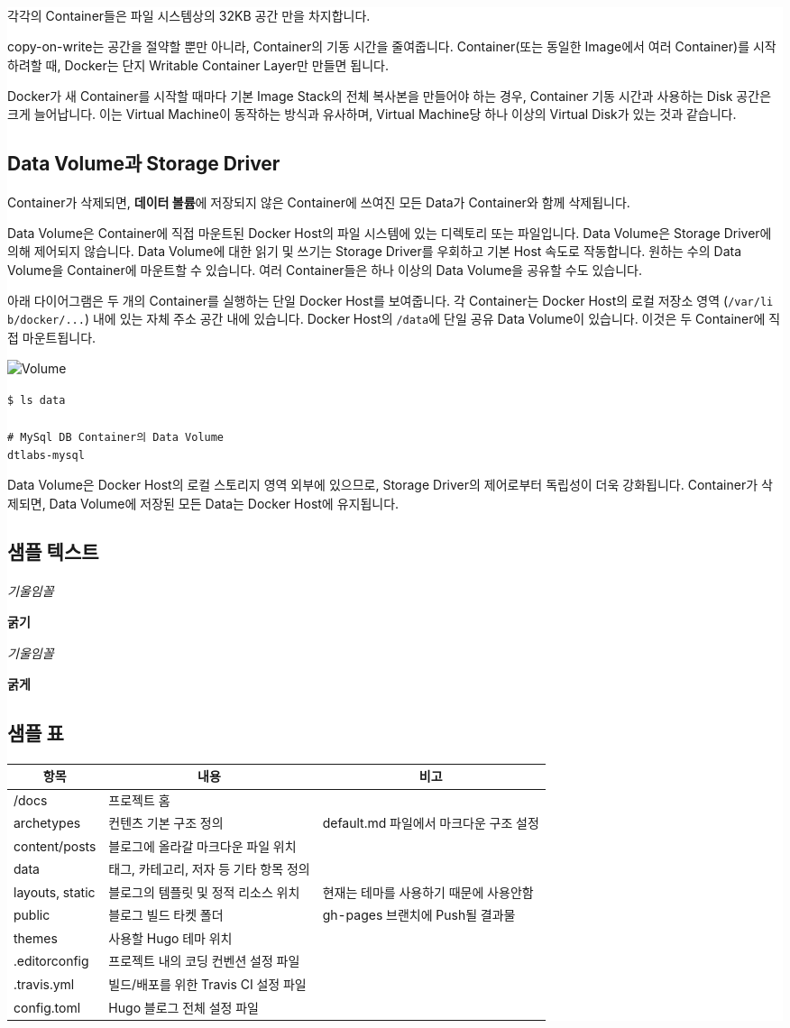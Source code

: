    각각의 Container들은 파일 시스템상의 32KB 공간 만을 차지합니다.

copy-on-write는 공간을 절약할 뿐만 아니라, Container의 기동 시간을 줄여줍니다. Container(또는 동일한 Image에서 여러 Container)를 시작하려할 때, Docker는 단지 Writable Container Layer만 만들면 됩니다.

Docker가 새 Container를 시작할 때마다 기본 Image Stack의 전체 복사본을 만들어야 하는 경우, Container 기동 시간과 사용하는 Disk 공간은 크게 늘어납니다. 이는 Virtual Machine이 동작하는 방식과 유사하며, Virtual Machine당 하나 이상의 Virtual Disk가 있는 것과 같습니다.

## Data Volume과 Storage Driver

Container가 삭제되면, **데이터 볼륨**에 저장되지 않은 Container에 쓰여진 모든 Data가 Container와 함께 삭제됩니다.

Data Volume은 Container에 직접 마운트된 Docker Host의 파일 시스템에 있는 디렉토리 또는 파일입니다. Data Volume은 Storage Driver에 의해 제어되지 않습니다. Data Volume에 대한 읽기 및 쓰기는 Storage Driver를 우회하고 기본 Host 속도로 작동합니다. 원하는 수의 Data Volume을 Container에 마운트할 수 있습니다. 여러 Container들은 하나 이상의 Data Volume을 공유할 수도 있습니다.

아래 다이어그램은 두 개의 Container를 실행하는 단일 Docker Host를 보여줍니다. 각 Container는 Docker Host의 로컬 저장소 영역 (`/var/lib/docker/...`) 내에 있는 자체 주소 공간 내에 있습니다. Docker Host의 `/data`에 단일 공유 Data Volume이 있습니다. 이것은 두 Container에 직접 마운트됩니다.

![Volume](https://docs.docker.com/engine/userguide/storagedriver/images/shared-volume.jpg)

```shell
$ ls data

# MySql DB Container의 Data Volume
dtlabs-mysql
```

Data Volume은 Docker Host의 로컬 스토리지 영역 외부에 있으므로, Storage Driver의 제어로부터 독립성이 더욱 강화됩니다. Container가 삭제되면, Data Volume에 저장된 모든 Data는 Docker Host에 유지됩니다.

## 샘플 텍스트

*기울임꼴*

**굵기**

_기울임꼴_

__굵게__

## 샘플 표
| 항목              | 내용                        | 비고                         |
|-----------------|---------------------------|----------------------------|
| /docs           | 프로젝트 홈                    |                            |
| archetypes      | 컨텐츠 기본 구조 정의              | default.md 파일에서 마크다운 구조 설정 |
| content/posts   | 블로그에 올라갈 마크다운 파일 위치       |                            |
| data            | 태그, 카테고리, 저자 등 기타 항목 정의   |                            |
| layouts, static | 블로그의 템플릿 및 정적 리소스 위치      | 현재는 테마를 사용하기 때문에 사용안함      |
| public          | 블로그 빌드 타켓 폴더              | gh-pages 브랜치에 Push될 결과물    |
| themes          | 사용할 Hugo 테마 위치            |                            |
| .editorconfig   | 프로젝트 내의 코딩 컨벤션 설정 파일      |                            |
| .travis.yml     | 빌드/배포를 위한 Travis CI 설정 파일 |                            |
| config.toml     | Hugo 블로그 전체 설정 파일         |                            |
